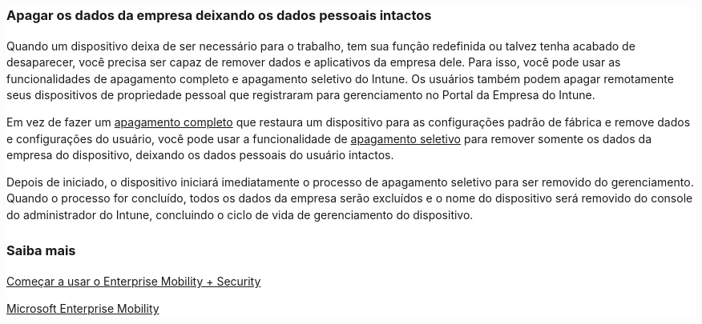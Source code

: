 ### <a name="wipe-company-data-while-leaving-personal-data-intact"></a>Apagar os dados da empresa deixando os dados pessoais intactos

Quando um dispositivo deixa de ser necessário para o trabalho, tem sua função redefinida ou talvez tenha acabado de desaparecer, você precisa ser capaz de remover dados e aplicativos da empresa dele. Para isso, você pode usar as funcionalidades de apagamento completo e apagamento seletivo do Intune. Os usuários também podem apagar remotamente seus dispositivos de propriedade pessoal que registraram para gerenciamento no Portal da Empresa do Intune.

Em vez de fazer um [apagamento completo](https://docs.microsoft.com/intune/deploy-use/use-remote-wipe-to-help-protect-data-using-microsoft-intune#full-wipe) que restaura um dispositivo para as configurações padrão de fábrica e remove dados e configurações do usuário, você pode usar a funcionalidade de [apagamento seletivo](https://docs.microsoft.com/intune/deploy-use/use-remote-wipe-to-help-protect-data-using-microsoft-intune#selective-wipe) para remover somente os dados da empresa do dispositivo, deixando os dados pessoais do usuário intactos.

Depois de iniciado, o dispositivo iniciará imediatamente o processo de apagamento seletivo para ser removido do gerenciamento. Quando o processo for concluído, todos os dados da empresa serão excluídos e o nome do dispositivo será removido do console do administrador do Intune, concluindo o ciclo de vida de gerenciamento do dispositivo.

### <a name="learn-more"></a>Saiba mais
[Começar a usar o Enterprise Mobility + Security](https://docs.microsoft.com/enterprise-mobility/solutions/ems-get-started)

[Microsoft Enterprise Mobility](https://www.microsoft.com/en-us/cloud-platform/enterprise-mobility)

